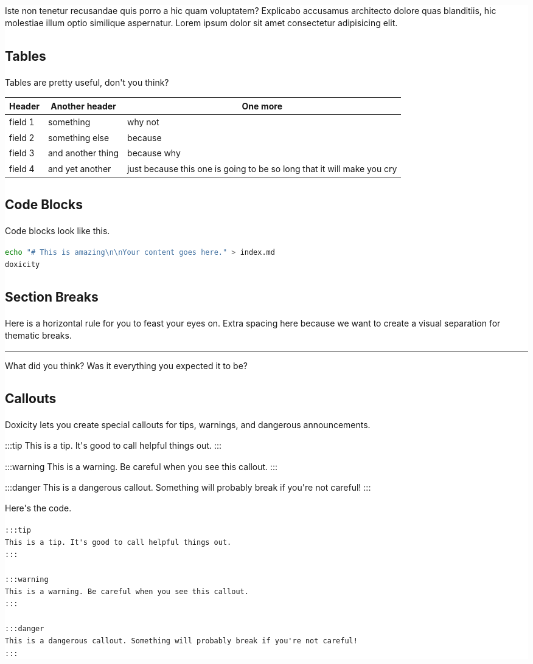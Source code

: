 Iste non tenetur recusandae quis porro a hic quam voluptatem? Explicabo accusamus architecto dolore quas blanditiis, hic molestiae illum optio similique aspernatur. Lorem ipsum dolor sit amet consectetur adipisicing elit.

## Tables

Tables are pretty useful, don't you think?

| Header  | Another header    | One more                                                               |
| ------- | ----------------- | ---------------------------------------------------------------------- |
| field 1 | something         | why not                                                                |
| field 2 | something else    | because                                                                |
| field 3 | and another thing | because why                                                            |
| field 4 | and yet another   | just because this one is going to be so long that it will make you cry |

## Code Blocks

Code blocks look like this.

```bash
echo "# This is amazing\n\nYour content goes here." > index.md
doxicity
```

## Section Breaks

Here is a horizontal rule for you to feast your eyes on. Extra spacing here because we want to create a visual separation for thematic breaks.

---

What did you think? Was it everything you expected it to be?

## Callouts

Doxicity lets you create special callouts for tips, warnings, and dangerous announcements.

:::tip
This is a tip. It's good to call helpful things out.
:::

:::warning
This is a warning. Be careful when you see this callout.
:::

:::danger
This is a dangerous callout. Something will probably break if you're not careful!
:::

Here's the code.

```md
:::tip
This is a tip. It's good to call helpful things out.
:::

:::warning
This is a warning. Be careful when you see this callout.
:::

:::danger
This is a dangerous callout. Something will probably break if you're not careful!
:::
```
